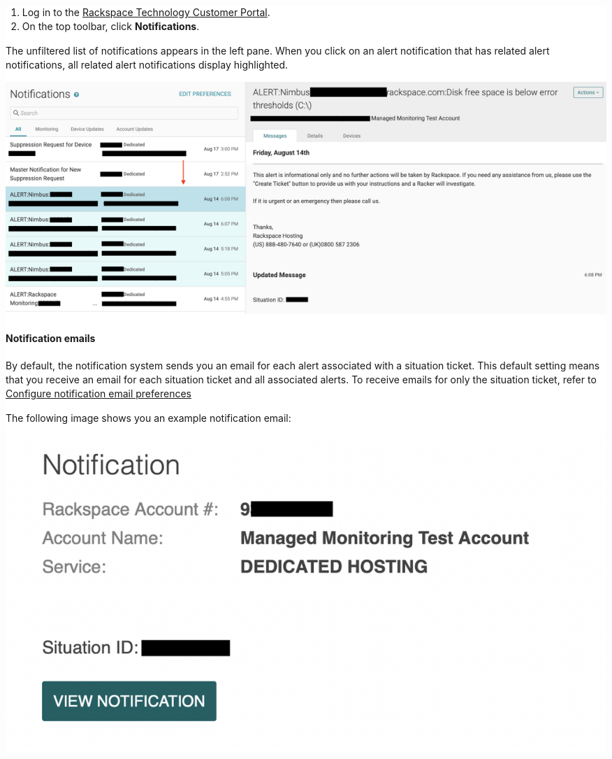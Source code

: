 1. Log in to the [Rackspace Technology Customer Portal](http://login.rackspace.com/).
2. On the top toolbar, click **Notifications**.

The unfiltered list of notifications appears in the left pane. When you click on an alert notification that has related alert notifications, all related alert notifications display highlighted.

![rns3](navigate-to-rns-3.png)

#### Notification emails

By default, the notification system sends you an email for each alert associated with a situation ticket. This default setting means that you receive an email for each situation ticket and all associated alerts. To receive emails for only the situation ticket, refer to [Configure notification email preferences](#configure-notification-email-preferences)

The following image shows you an example notification email:

![rns4](navigate-to-rns-4.png)
